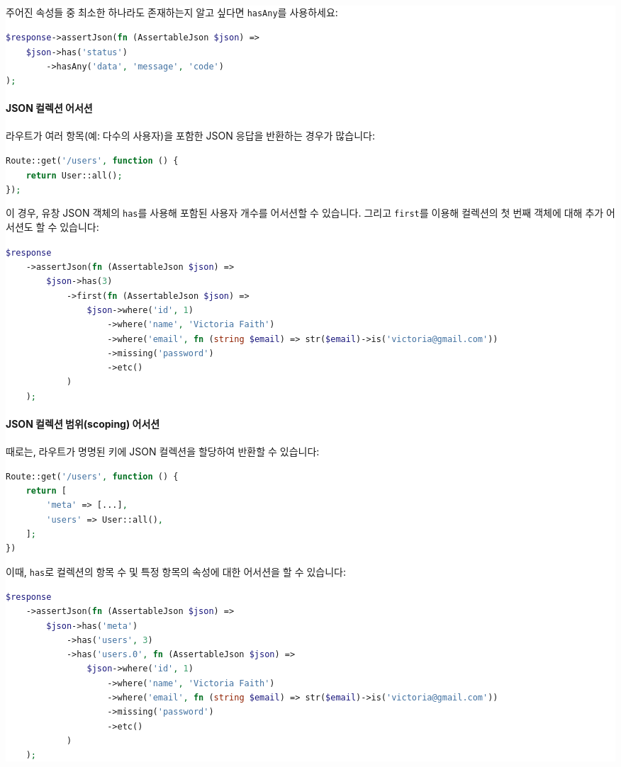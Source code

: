 주어진 속성들 중 최소한 하나라도 존재하는지 알고 싶다면 `hasAny`를 사용하세요:

```php
$response->assertJson(fn (AssertableJson $json) =>
    $json->has('status')
        ->hasAny('data', 'message', 'code')
);
```

<a name="asserting-against-json-collections"></a>
#### JSON 컬렉션 어서션

라우트가 여러 항목(예: 다수의 사용자)을 포함한 JSON 응답을 반환하는 경우가 많습니다:

```php
Route::get('/users', function () {
    return User::all();
});
```

이 경우, 유창 JSON 객체의 `has`를 사용해 포함된 사용자 개수를 어서션할 수 있습니다. 그리고 `first`를 이용해 컬렉션의 첫 번째 객체에 대해 추가 어서션도 할 수 있습니다:

```php
$response
    ->assertJson(fn (AssertableJson $json) =>
        $json->has(3)
            ->first(fn (AssertableJson $json) =>
                $json->where('id', 1)
                    ->where('name', 'Victoria Faith')
                    ->where('email', fn (string $email) => str($email)->is('victoria@gmail.com'))
                    ->missing('password')
                    ->etc()
            )
    );
```

<a name="scoping-json-collection-assertions"></a>
#### JSON 컬렉션 범위(scoping) 어서션

때로는, 라우트가 명명된 키에 JSON 컬렉션을 할당하여 반환할 수 있습니다:

```php
Route::get('/users', function () {
    return [
        'meta' => [...],
        'users' => User::all(),
    ];
})
```

이때, `has`로 컬렉션의 항목 수 및 특정 항목의 속성에 대한 어서션을 할 수 있습니다:

```php
$response
    ->assertJson(fn (AssertableJson $json) =>
        $json->has('meta')
            ->has('users', 3)
            ->has('users.0', fn (AssertableJson $json) =>
                $json->where('id', 1)
                    ->where('name', 'Victoria Faith')
                    ->where('email', fn (string $email) => str($email)->is('victoria@gmail.com'))
                    ->missing('password')
                    ->etc()
            )
    );
```
